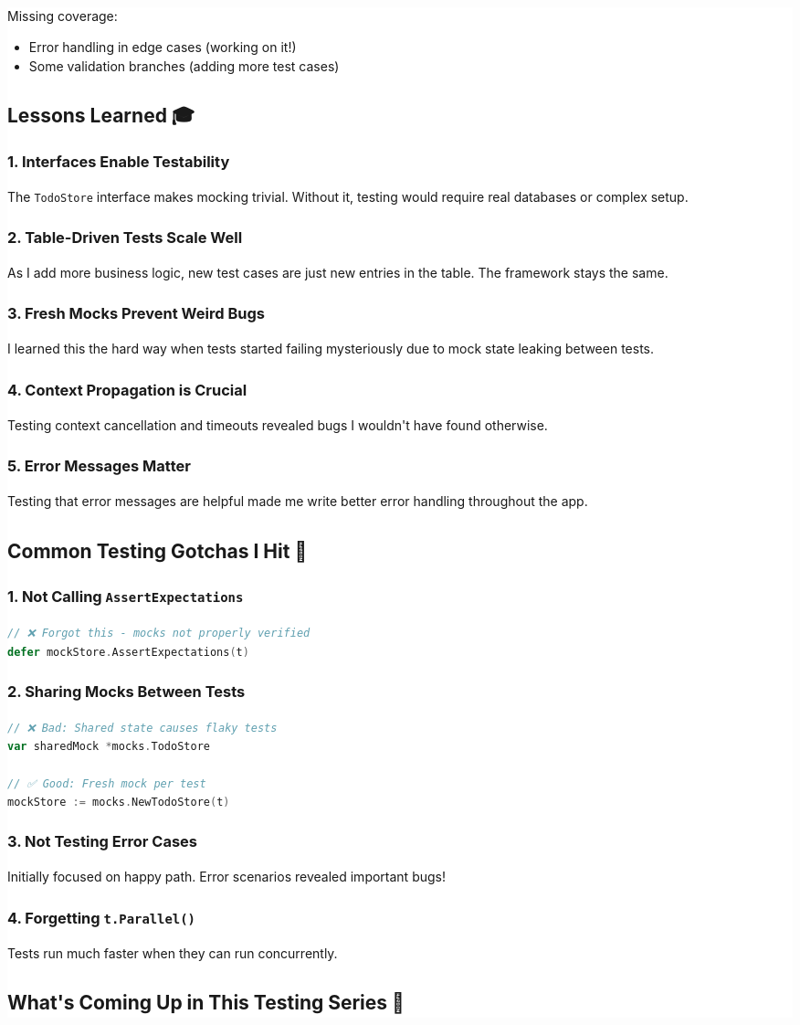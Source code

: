 Missing coverage:
- Error handling in edge cases (working on it!)
- Some validation branches (adding more test cases)

## Lessons Learned 🎓

### 1. **Interfaces Enable Testability**
The `TodoStore` interface makes mocking trivial. Without it, testing would require real databases or complex setup.

### 2. **Table-Driven Tests Scale Well**
As I add more business logic, new test cases are just new entries in the table. The framework stays the same.

### 3. **Fresh Mocks Prevent Weird Bugs**
I learned this the hard way when tests started failing mysteriously due to mock state leaking between tests.

### 4. **Context Propagation is Crucial**
Testing context cancellation and timeouts revealed bugs I wouldn't have found otherwise.

### 5. **Error Messages Matter**
Testing that error messages are helpful made me write better error handling throughout the app.

## Common Testing Gotchas I Hit 🚨

### 1. **Not Calling `AssertExpectations`**
```go
// ❌ Forgot this - mocks not properly verified
defer mockStore.AssertExpectations(t)
```

### 2. **Sharing Mocks Between Tests**
```go
// ❌ Bad: Shared state causes flaky tests
var sharedMock *mocks.TodoStore

// ✅ Good: Fresh mock per test
mockStore := mocks.NewTodoStore(t)
```

### 3. **Not Testing Error Cases**
Initially focused on happy path. Error scenarios revealed important bugs!

### 4. **Forgetting `t.Parallel()`**
Tests run much faster when they can run concurrently.

## What's Coming Up in This Testing Series 🚀
